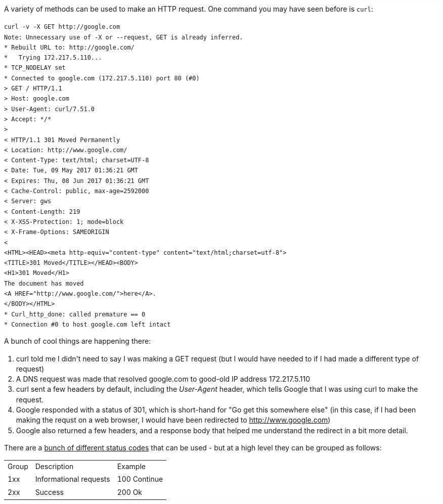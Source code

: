 A variety of methods can be used to make an HTTP request. One command you may have seen before is `curl`:

    curl -v -X GET http://google.com
    Note: Unnecessary use of -X or --request, GET is already inferred.
    * Rebuilt URL to: http://google.com/
    *   Trying 172.217.5.110...
    * TCP_NODELAY set
    * Connected to google.com (172.217.5.110) port 80 (#0)
    > GET / HTTP/1.1
    > Host: google.com
    > User-Agent: curl/7.51.0
    > Accept: */*
    >
    < HTTP/1.1 301 Moved Permanently
    < Location: http://www.google.com/
    < Content-Type: text/html; charset=UTF-8
    < Date: Tue, 09 May 2017 01:36:21 GMT
    < Expires: Thu, 08 Jun 2017 01:36:21 GMT
    < Cache-Control: public, max-age=2592000
    < Server: gws
    < Content-Length: 219
    < X-XSS-Protection: 1; mode=block
    < X-Frame-Options: SAMEORIGIN
    <
    <HTML><HEAD><meta http-equiv="content-type" content="text/html;charset=utf-8">
    <TITLE>301 Moved</TITLE></HEAD><BODY>
    <H1>301 Moved</H1>
    The document has moved
    <A HREF="http://www.google.com/">here</A>.
    </BODY></HTML>
    * Curl_http_done: called premature == 0
    * Connection #0 to host google.com left intact

A bunch of cool things are happening there:

1. curl told me I didn't need to say I was making a GET request (but I would have needed to if I had made a different type of request)
2. A DNS request was made that resolved google.com to good-old IP address 172.217.5.110
3. curl sent a few headers by default, including the *User-Agent* header, which tells Google that I was using curl to make the request.
4. Google responded with a status of 301, which is short-hand for "Go get this somewhere else" (in this case, if I had been making the requst on a web browser, I would have been redirected to http://www.google.com)
5. Google also returned a few headers, and a response body that helped me understand the redirect in a bit more detail.

There are a [bunch of different status codes](https://en.wikipedia.org/wiki/List_of_HTTP_status_codes) that can be used - but at a high level they can be grouped as follows:

<table>
  <tr>
    <td>Group</td>
    <td>Description</td>
    <td>Example</td>
  </tr>
  <tr>
    <td>1xx</td>
    <td>Informational requests</td>
    <td>100 Continue</td>
  </tr>
  <tr>
    <td>2xx</td>
    <td>Success</td>
    <td>200 Ok</td>
  </tr>